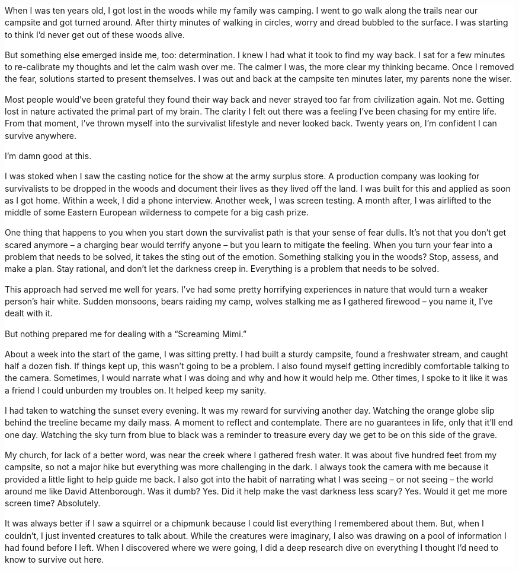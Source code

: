 When I was ten years old, I got lost in the woods while my family was camping. I went to go walk along the trails near our campsite and got turned around. After thirty minutes of walking in circles, worry and dread bubbled to the surface. I was starting to think I’d never get out of these woods alive.

But something else emerged inside me, too: determination. I knew I had what it took to find my way back. I sat for a few minutes to re-calibrate my thoughts and let the calm wash over me. The calmer I was, the more clear my thinking became. Once I removed the fear, solutions started to present themselves. I was out and back at the campsite ten minutes later, my parents none the wiser.

Most people would’ve been grateful they found their way back and never strayed too far from civilization again. Not me. Getting lost in nature activated the primal part of my brain. The clarity I felt out there was a feeling I’ve been chasing for my entire life. From that moment, I’ve thrown myself into the survivalist lifestyle and never looked back. Twenty years on, I’m confident I can survive anywhere.

I’m damn good at this.

I was stoked when I saw the casting notice for the show at the army surplus store. A production company was looking for survivalists to be dropped in the woods and document their lives as they lived off the land. I was built for this and applied as soon as I got home. Within a week, I did a phone interview. Another week, I was screen testing. A month after, I was airlifted to the middle of some Eastern European wilderness to compete for a big cash prize.

One thing that happens to you when you start down the survivalist path is that your sense of fear dulls. It’s not that you don’t get scared anymore – a charging bear would terrify anyone – but you learn to mitigate the feeling. When you turn your fear into a problem that needs to be solved, it takes the sting out of the emotion. Something stalking you in the woods? Stop, assess, and make a plan. Stay rational, and don’t let the darkness creep in. Everything is a problem that needs to be solved.

This approach had served me well for years. I’ve had some pretty horrifying experiences in nature that would turn a weaker person’s hair white. Sudden monsoons, bears raiding my camp, wolves stalking me as I gathered firewood – you name it, I’ve dealt with it.

But nothing prepared me for dealing with a “Screaming Mimi.”

About a week into the start of the game, I was sitting pretty. I had built a sturdy campsite, found a freshwater stream, and caught half a dozen fish. If things kept up, this wasn’t going to be a problem. I also found myself getting incredibly comfortable talking to the camera. Sometimes, I would narrate what I was doing and why and how it would help me. Other times, I spoke to it like it was a friend I could unburden my troubles on. It helped keep my sanity.

I had taken to watching the sunset every evening. It was my reward for surviving another day. Watching the orange globe slip behind the treeline became my daily mass. A moment to reflect and contemplate. There are no guarantees in life, only that it’ll end one day. Watching the sky turn from blue to black was a reminder to treasure every day we get to be on this side of the grave.

My church, for lack of a better word, was near the creek where I gathered fresh water. It was about five hundred feet from my campsite, so not a major hike but everything was more challenging in the dark. I always took the camera with me because it provided a little light to help guide me back. I also got into the habit of narrating what I was seeing – or not seeing – the world around me like David Attenborough. Was it dumb? Yes. Did it help make the vast darkness less scary? Yes. Would it get me more screen time? Absolutely.

It was always better if I saw a squirrel or a chipmunk because I could list everything I remembered about them. But, when I couldn’t, I just invented creatures to talk about. While the creatures were imaginary, I also was drawing on a pool of information I had found before I left. When I discovered where we were going, I did a deep research dive on everything I thought I’d need to know to survive out here.
